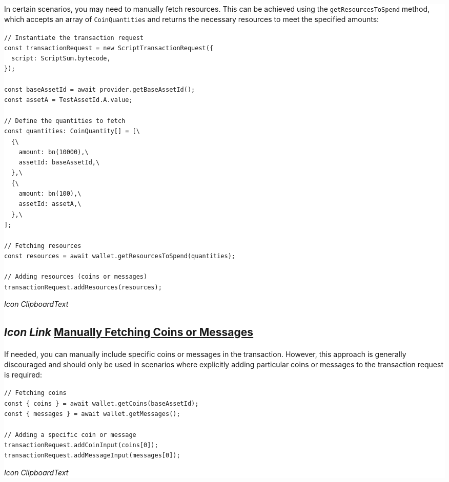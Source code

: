 In certain scenarios, you may need to manually fetch resources. This can be achieved using the `getResourcesToSpend` method, which accepts an array of `CoinQuantities` and returns the necessary resources to meet the specified amounts:

```fuel_Box fuel_Box-idXKMmm-css
// Instantiate the transaction request
const transactionRequest = new ScriptTransactionRequest({
  script: ScriptSum.bytecode,
});

const baseAssetId = await provider.getBaseAssetId();
const assetA = TestAssetId.A.value;

// Define the quantities to fetch
const quantities: CoinQuantity[] = [\
  {\
    amount: bn(10000),\
    assetId: baseAssetId,\
  },\
  {\
    amount: bn(100),\
    assetId: assetA,\
  },\
];

// Fetching resources
const resources = await wallet.getResourcesToSpend(quantities);

// Adding resources (coins or messages)
transactionRequest.addResources(resources);
```

_Icon ClipboardText_

## _Icon Link_ [Manually Fetching Coins or Messages](https://docs.fuel.network/docs/fuels-ts/transactions/modifying-the-request/\#manually-fetching-coins-or-messages)

If needed, you can manually include specific coins or messages in the transaction. However, this approach is generally discouraged and should only be used in scenarios where explicitly adding particular coins or messages to the transaction request is required:

```fuel_Box fuel_Box-idXKMmm-css
// Fetching coins
const { coins } = await wallet.getCoins(baseAssetId);
const { messages } = await wallet.getMessages();

// Adding a specific coin or message
transactionRequest.addCoinInput(coins[0]);
transactionRequest.addMessageInput(messages[0]);
```

_Icon ClipboardText_
